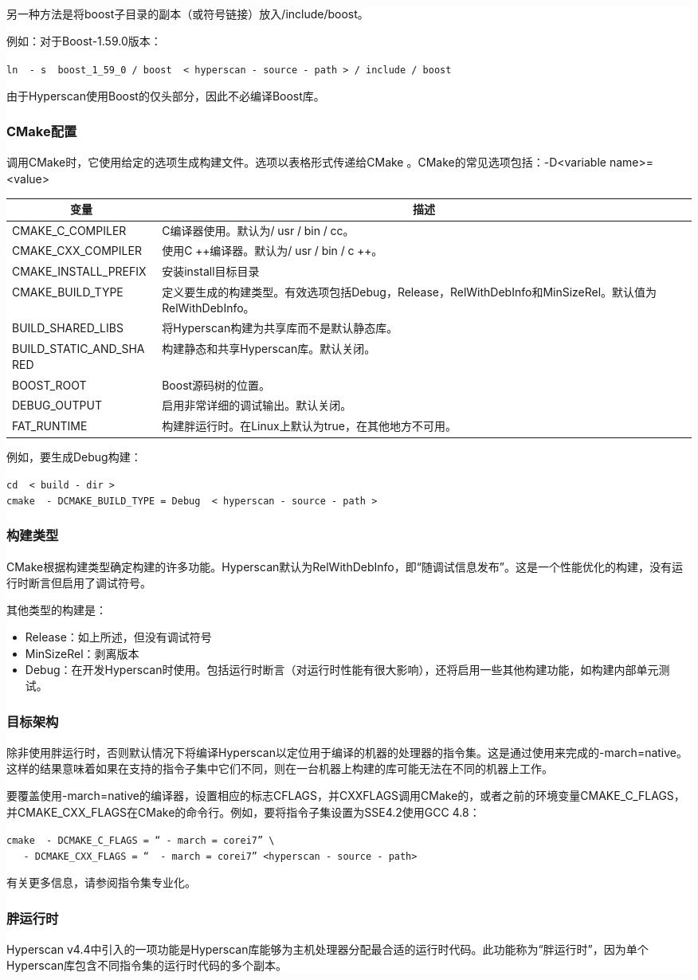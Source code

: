 另一种方法是将boost子目录的副本（或符号链接）放入<hyperscan-source-path>/include/boost。

例如：对于Boost-1.59.0版本：

	ln  - s  boost_1_59_0 / boost  < hyperscan - source - path > / include / boost
由于Hyperscan使用Boost的仅头部分，因此不必编译Boost库。

### CMake配置
调用CMake时，它使用给定的选项生成构建文件。选项以表格形式传递给CMake 。CMake的常见选项包括：-D&lt;variable name&gt;=&lt;value&gt;

|变量	|描述 |
|---|---|
|CMAKE_C_COMPILER	|C编译器使用。默认为/ usr / bin / cc。|
|CMAKE_CXX_COMPILER	|使用C ++编译器。默认为/ usr / bin / c ++。|
|CMAKE_INSTALL_PREFIX	|安装install目标目录|
|CMAKE_BUILD_TYPE	|定义要生成的构建类型。有效选项包括Debug，Release，RelWithDebInfo和MinSizeRel。默认值为RelWithDebInfo。|
|BUILD_SHARED_LIBS	|将Hyperscan构建为共享库而不是默认静态库。|
|BUILD_STATIC_AND_SHARED	|构建静态和共享Hyperscan库。默认关闭。|
|BOOST_ROOT|	Boost源码树的位置。|
|DEBUG_OUTPUT	|启用非常详细的调试输出。默认关闭。|
|FAT_RUNTIME	|构建胖运行时。在Linux上默认为true，在其他地方不可用。|

例如，要生成Debug构建：

    cd  < build - dir > 
    cmake  - DCMAKE_BUILD_TYPE = Debug  < hyperscan - source - path >

### 构建类型
CMake根据构建类型确定构建的许多功能。Hyperscan默认为RelWithDebInfo，即“随调试信息发布”。这是一个性能优化的构建，没有运行时断言但启用了调试符号。

其他类型的构建是：
- Release：如上所述，但没有调试符号
- MinSizeRel：剥离版本
- Debug：在开发Hyperscan时使用。包括运行时断言（对运行时性能有很大影响），还将启用一些其他构建功能，如构建内部单元测试。

### 目标架构
除非使用胖运行时，否则默认情况下将编译Hyperscan以定位用于编译的机器的处理器的指令集。这是通过使用来完成的-march=native。这样的结果意味着如果在支持的指令子集中它们不同，则在一台机器上构建的库可能无法在不同的机器上工作。

要覆盖使用-march=native的编译器，设置相应的标志CFLAGS，并CXXFLAGS调用CMake的，或者之前的环境变量CMAKE_C_FLAGS，并CMAKE_CXX_FLAGS在CMake的命令行。例如，要将指令子集设置为SSE4.2使用GCC 4.8：

    cmake  - DCMAKE_C_FLAGS = “ - march = corei7” \
       - DCMAKE_CXX_FLAGS = “  - march = corei7” <hyperscan - source - path>
有关更多信息，请参阅指令集专业化。

### 胖运行时
Hyperscan v4.4中引入的一项功能是Hyperscan库能够为主机处理器分配最合适的运行时代码。此功能称为“胖运行时”，因为单个Hyperscan库包含不同指令集的运行时代码的多个副本。
